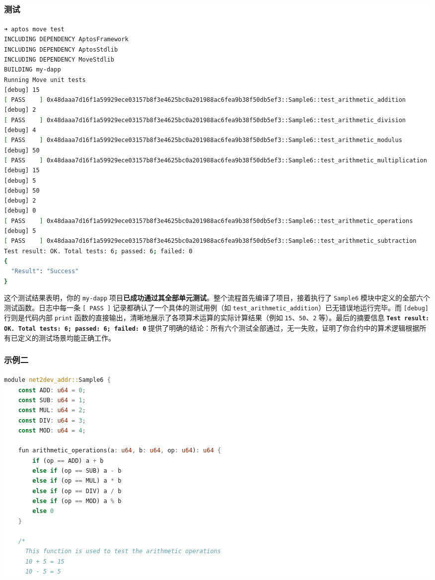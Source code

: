 ### 测试

```bash
➜ aptos move test
INCLUDING DEPENDENCY AptosFramework
INCLUDING DEPENDENCY AptosStdlib
INCLUDING DEPENDENCY MoveStdlib
BUILDING my-dapp
Running Move unit tests
[debug] 15
[ PASS    ] 0x48daaa7d16f1a59929ece03157b8f3e4625bc0a201988ac6fea9b38f50db5ef3::Sample6::test_arithmetic_addition
[debug] 2
[ PASS    ] 0x48daaa7d16f1a59929ece03157b8f3e4625bc0a201988ac6fea9b38f50db5ef3::Sample6::test_arithmetic_division
[debug] 4
[ PASS    ] 0x48daaa7d16f1a59929ece03157b8f3e4625bc0a201988ac6fea9b38f50db5ef3::Sample6::test_arithmetic_modulus
[debug] 50
[ PASS    ] 0x48daaa7d16f1a59929ece03157b8f3e4625bc0a201988ac6fea9b38f50db5ef3::Sample6::test_arithmetic_multiplication
[debug] 15
[debug] 5
[debug] 50
[debug] 2
[debug] 0
[ PASS    ] 0x48daaa7d16f1a59929ece03157b8f3e4625bc0a201988ac6fea9b38f50db5ef3::Sample6::test_arithmetic_operations
[debug] 5
[ PASS    ] 0x48daaa7d16f1a59929ece03157b8f3e4625bc0a201988ac6fea9b38f50db5ef3::Sample6::test_arithmetic_subtraction
Test result: OK. Total tests: 6; passed: 6; failed: 0
{
  "Result": "Success"
}
```

这个测试结果表明，你的 `my-dapp` 项目**已成功通过其全部单元测试**。整个流程首先编译了项目，接着执行了 `Sample6` 模块中定义的全部六个测试函数。日志中每一条 `[ PASS ]` 记录都确认了一个具体的测试用例（如 `test_arithmetic_addition`）已无错误地运行完毕。而 `[debug]` 行则是代码内部 `print` 函数的直接输出，清晰地展示了各项算术运算的实际计算结果（例如 `15`、`50`、`2` 等）。最后的摘要信息 **`Test result: OK. Total tests: 6; passed: 6; failed: 0`** 提供了明确的结论：所有六个测试全部通过，无一失败，证明了你合约中的算术逻辑根据所有已定义的测试场景均能正确工作。

### 示例二

```rust
module net2dev_addr::Sample6 {
    const ADD: u64 = 0;
    const SUB: u64 = 1;
    const MUL: u64 = 2;
    const DIV: u64 = 3;
    const MOD: u64 = 4;

    fun arithmetic_operations(a: u64, b: u64, op: u64): u64 {
        if (op == ADD) a + b
        else if (op == SUB) a - b
        else if (op == MUL) a * b
        else if (op == DIV) a / b
        else if (op == MOD) a % b
        else 0
    }

    /*
      This function is used to test the arithmetic operations
      10 + 5 = 15
      10 - 5 = 5
```